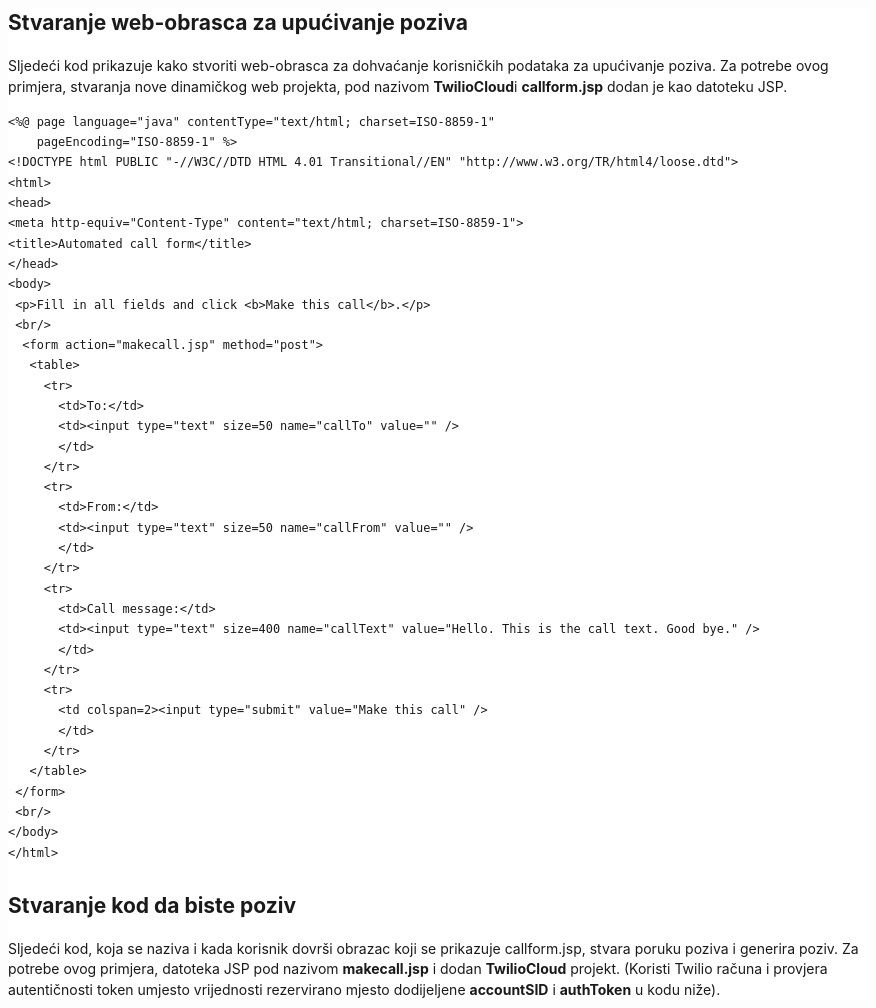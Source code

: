 ## <a name="create-a-web-form-for-making-a-call"></a>Stvaranje web-obrasca za upućivanje poziva

Sljedeći kod prikazuje kako stvoriti web-obrasca za dohvaćanje korisničkih podataka za upućivanje poziva. Za potrebe ovog primjera, stvaranja nove dinamičkog web projekta, pod nazivom **TwilioCloud**i **callform.jsp** dodan je kao datoteku JSP.

    <%@ page language="java" contentType="text/html; charset=ISO-8859-1"
        pageEncoding="ISO-8859-1" %>
    <!DOCTYPE html PUBLIC "-//W3C//DTD HTML 4.01 Transitional//EN" "http://www.w3.org/TR/html4/loose.dtd">
    <html>
    <head>
    <meta http-equiv="Content-Type" content="text/html; charset=ISO-8859-1">
    <title>Automated call form</title>
    </head>
    <body>
     <p>Fill in all fields and click <b>Make this call</b>.</p>
     <br/>
      <form action="makecall.jsp" method="post">
       <table>
         <tr>
           <td>To:</td>
           <td><input type="text" size=50 name="callTo" value="" />
           </td>
         </tr>
         <tr>
           <td>From:</td>
           <td><input type="text" size=50 name="callFrom" value="" />
           </td>
         </tr>
         <tr>
           <td>Call message:</td>
           <td><input type="text" size=400 name="callText" value="Hello. This is the call text. Good bye." />
           </td>
         </tr>
         <tr>
           <td colspan=2><input type="submit" value="Make this call" />
           </td>
         </tr>
       </table>
     </form>
     <br/>
    </body>
    </html>

## <a name="create-the-code-to-make-the-call"></a>Stvaranje kod da biste poziv
Sljedeći kod, koja se naziva i kada korisnik dovrši obrazac koji se prikazuje callform.jsp, stvara poruku poziva i generira poziv. Za potrebe ovog primjera, datoteka JSP pod nazivom **makecall.jsp** i dodan **TwilioCloud** projekt. (Koristi Twilio računa i provjera autentičnosti token umjesto vrijednosti rezervirano mjesto dodijeljene **accountSID** i **authToken** u kodu niže).
